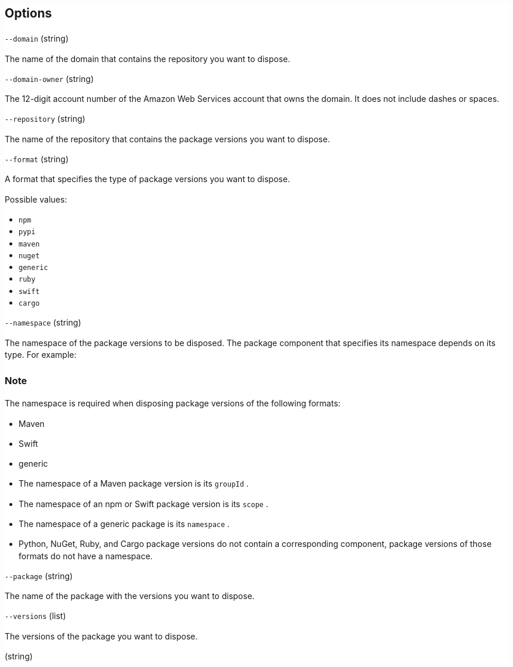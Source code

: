 ## Options

`--domain` (string)

The name of the domain that contains the repository you want to dispose.

`--domain-owner` (string)

The 12-digit account number of the Amazon Web Services account that owns the domain. It does not include dashes or spaces.

`--repository` (string)

The name of the repository that contains the package versions you want to dispose.

`--format` (string)

A format that specifies the type of package versions you want to dispose.

Possible values:

- `npm`
- `pypi`
- `maven`
- `nuget`
- `generic`
- `ruby`
- `swift`
- `cargo`

`--namespace` (string)

The namespace of the package versions to be disposed. The package component that specifies its namespace depends on its type. For example:

### Note

The namespace is required when disposing package versions of the following formats:

- Maven
- Swift
- generic

- The namespace of a Maven package version is its `groupId` .
- The namespace of an npm or Swift package version is its `scope` .
- The namespace of a generic package is its `namespace` .
- Python, NuGet, Ruby, and Cargo package versions do not contain a corresponding component, package versions of those formats do not have a namespace.

`--package` (string)

The name of the package with the versions you want to dispose.

`--versions` (list)

The versions of the package you want to dispose.

(string)
